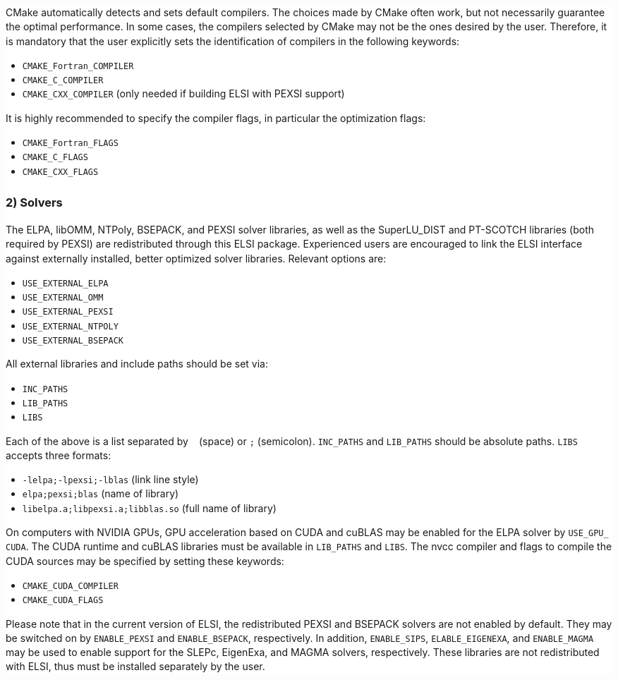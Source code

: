 CMake automatically detects and sets default compilers. The choices made by
CMake often work, but not necessarily guarantee the optimal performance. In some
cases, the compilers selected by CMake may not be the ones desired by the user.
Therefore, it is mandatory that the user explicitly sets the identification of
compilers in the following keywords:

* `CMAKE_Fortran_COMPILER`
* `CMAKE_C_COMPILER`
* `CMAKE_CXX_COMPILER` (only needed if building ELSI with PEXSI support)

It is highly recommended to specify the compiler flags, in particular the
optimization flags:

* `CMAKE_Fortran_FLAGS`
* `CMAKE_C_FLAGS`
* `CMAKE_CXX_FLAGS`

### 2) Solvers

The ELPA, libOMM, NTPoly, BSEPACK, and PEXSI solver libraries, as well as the
SuperLU\_DIST and PT-SCOTCH libraries (both required by PEXSI) are redistributed
through this ELSI package. Experienced users are encouraged to link the ELSI
interface against externally installed, better optimized solver libraries.
Relevant options are:

* `USE_EXTERNAL_ELPA`
* `USE_EXTERNAL_OMM`
* `USE_EXTERNAL_PEXSI`
* `USE_EXTERNAL_NTPOLY`
* `USE_EXTERNAL_BSEPACK`

All external libraries and include paths should be set via:

* `INC_PATHS`
* `LIB_PATHS`
* `LIBS`

Each of the above is a list separated by ` ` (space) or `;` (semicolon).
`INC_PATHS` and `LIB_PATHS` should be absolute paths. `LIBS` accepts three
formats:

* `-lelpa;-lpexsi;-lblas` (link line style)
* `elpa;pexsi;blas` (name of library)
* `libelpa.a;libpexsi.a;libblas.so` (full name of library)

On computers with NVIDIA GPUs, GPU acceleration based on CUDA and cuBLAS may be
enabled for the ELPA solver by `USE_GPU_CUDA`. The CUDA runtime and cuBLAS
libraries must be available in `LIB_PATHS` and `LIBS`. The nvcc compiler and
flags to compile the CUDA sources may be specified by setting these keywords:

* `CMAKE_CUDA_COMPILER`
* `CMAKE_CUDA_FLAGS`

Please note that in the current version of ELSI, the redistributed PEXSI and
BSEPACK solvers are not enabled by default. They may be switched on by
`ENABLE_PEXSI` and `ENABLE_BSEPACK`, respectively. In addition, `ENABLE_SIPS`,
`ELABLE_EIGENEXA`, and `ENABLE_MAGMA` may be used to enable support for the
SLEPc, EigenExa, and MAGMA solvers, respectively. These libraries are not
redistributed with ELSI, thus must be installed separately by the user.
